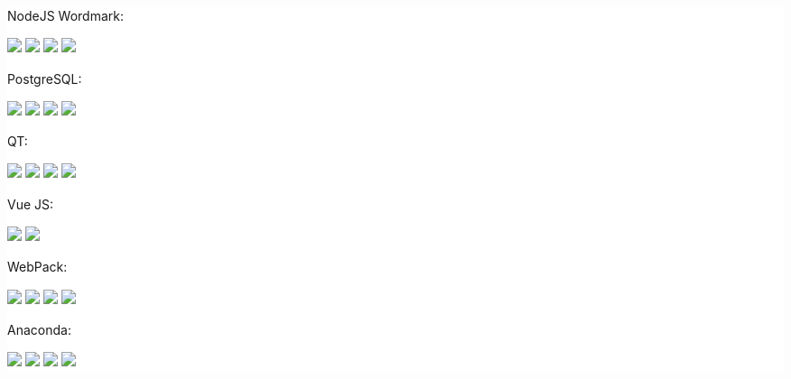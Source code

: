 NodeJS Wordmark:
<div>
    <img src="https://raw.githubusercontent.com/daniilshat/dev-streamdeck-icons/main/icons/nodejs-wordmark-plain-light.png" width="60" />
    <img src="https://raw.githubusercontent.com/daniilshat/dev-streamdeck-icons/main/icons/nodejs-wordmark-plain-light-1.png" width="60" />
    <img src="https://raw.githubusercontent.com/daniilshat/dev-streamdeck-icons/main/icons/nodejs-wordmark-plain-light-2.png" width="60" />
    <img src="https://raw.githubusercontent.com/daniilshat/dev-streamdeck-icons/main/icons/nodejs-wordmark-plain-light-3.png" width="60" />
</div>

PostgreSQL:
<div>
    <img src="https://raw.githubusercontent.com/daniilshat/dev-streamdeck-icons/main/icons/postgresql-plain-light.png" width="60" />
    <img src="https://raw.githubusercontent.com/daniilshat/dev-streamdeck-icons/main/icons/postgresql-plain-dark.png" width="60" />
    <img src="https://raw.githubusercontent.com/daniilshat/dev-streamdeck-icons/main/icons/postgresql-color-light.png" width="60" />
    <img src="https://raw.githubusercontent.com/daniilshat/dev-streamdeck-icons/main/icons/postgresql-color-dark.png" width="60" />
</div>

QT:
<div>
    <img src="https://raw.githubusercontent.com/daniilshat/dev-streamdeck-icons/main/icons/qt-plain-light.png" width="60" />
    <img src="https://raw.githubusercontent.com/daniilshat/dev-streamdeck-icons/main/icons/qt-plain-dark.png" width="60" />
    <img src="https://raw.githubusercontent.com/daniilshat/dev-streamdeck-icons/main/icons/qt-color-light.png" width="60" />
    <img src="https://raw.githubusercontent.com/daniilshat/dev-streamdeck-icons/main/icons/qt-color-dark.png" width="60" />
</div>

Vue JS:
<div>
    <img src="https://raw.githubusercontent.com/daniilshat/dev-streamdeck-icons/main/icons/vuejs-color-light.png" width="60" />
    <img src="https://raw.githubusercontent.com/daniilshat/dev-streamdeck-icons/main/icons/vuejs-color-dark.png" width="60" />
</div>

WebPack:
<div>
    <img src="https://raw.githubusercontent.com/daniilshat/dev-streamdeck-icons/main/icons/webpack-plain-light.png" width="60" />
    <img src="https://raw.githubusercontent.com/daniilshat/dev-streamdeck-icons/main/icons/webpack-plain-dark.png" width="60" />
    <img src="https://raw.githubusercontent.com/daniilshat/dev-streamdeck-icons/main/icons/webpack-color-light.png" width="60" />
    <img src="https://raw.githubusercontent.com/daniilshat/dev-streamdeck-icons/main/icons/webpack-color-dark.png" width="60" />
</div>

Anaconda:
<div>
    <img src="https://raw.githubusercontent.com/daniilshat/dev-streamdeck-icons/main/icons/anaconda-plain-light.png" width="60" />
    <img src="https://raw.githubusercontent.com/daniilshat/dev-streamdeck-icons/main/icons/anaconda-plain-dark.png" width="60" />
    <img src="https://raw.githubusercontent.com/daniilshat/dev-streamdeck-icons/main/icons/anaconda-color-light.png" width="60" />
    <img src="https://raw.githubusercontent.com/daniilshat/dev-streamdeck-icons/main/icons/anaconda-color-dark.png" width="60" />
</div>
